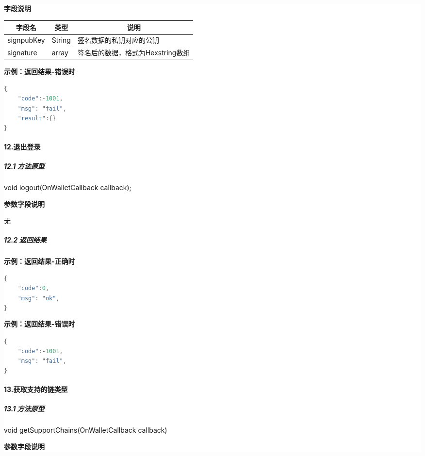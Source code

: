 **字段说明**

| 字段名     | 类型   | 说明                              |
| ---------- | ------ | --------------------------------- |
| signpubKey | String | 签名数据的私钥对应的公钥          |
| signature  | array  | 签名后的数据，格式为Hexstring数组 |

**示例：返回结果-错误时**

```java
{
    "code":-1001,
	"msg": "fail",
    "result":{}
}
```



#### 12.退出登录

##### 12.1 方法原型

void logout(OnWalletCallback callback);

**参数字段说明**

无

##### 12.2 返回结果

**示例：返回结果-正确时**

```java
{
    "code":0,
	"msg": "ok",
}

```

**示例：返回结果-错误时**

```java
{
    "code":-1001,
	"msg": "fail",
}
```

#### 13.获取支持的链类型

##### 13.1 方法原型

void getSupportChains(OnWalletCallback callback)

**参数字段说明**
